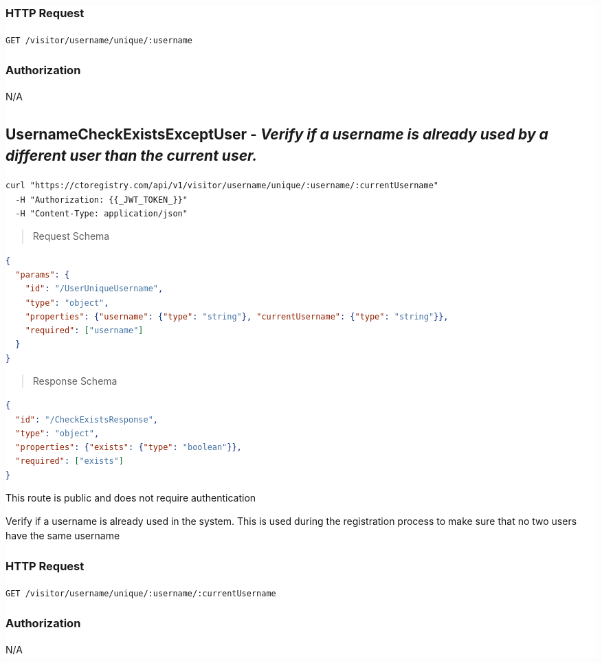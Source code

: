 ### HTTP Request

`GET /visitor/username/unique/:username`



### Authorization
 
N/A

## UsernameCheckExistsExceptUser - <em>Verify if a username is already used by a different user than the current user.</em>


```shell
curl "https://ctoregistry.com/api/v1/visitor/username/unique/:username/:currentUsername"  
  -H "Authorization: {{_JWT_TOKEN_}}"  
  -H "Content-Type: application/json"
```

> Request Schema

```json
{
  "params": {
    "id": "/UserUniqueUsername",
    "type": "object",
    "properties": {"username": {"type": "string"}, "currentUsername": {"type": "string"}},
    "required": ["username"]
  }
}
```


> Response Schema

```json
{
  "id": "/CheckExistsResponse",
  "type": "object",
  "properties": {"exists": {"type": "boolean"}},
  "required": ["exists"]
}
```



<aside class="notice">This route is public and does not require authentication</aside>


Verify if a username is already used in the system. This is used during the registration process 
        to make sure that no two users have the same username

### HTTP Request

`GET /visitor/username/unique/:username/:currentUsername`



### Authorization
 
N/A